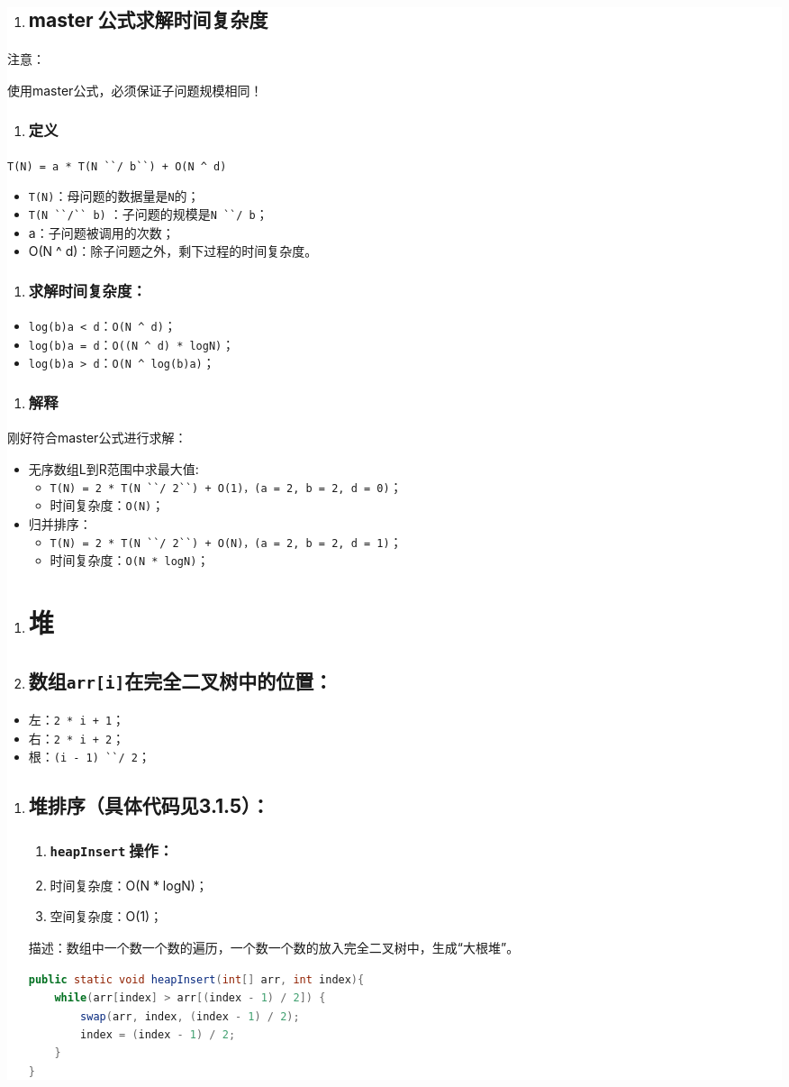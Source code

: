 1. ## master 公式求解时间复杂度

注意：

使用master公式，必须保证子问题规模相同！

1. ### 定义

```
T(N) = a * T(N ``/ b``) + O(N ^ d)
```

- `T(N)`：母问题的数据量是`N`的；
- `T(N ``/`` b)` ：子问题的规模是`N ``/ b`；
- a：子问题被调用的次数；
- O(N ^ d)：除子问题之外，剩下过程的时间复杂度。 

1. ### 求解时间复杂度：

- `log(b)a < d`：`O(N ^ d)`；
- `log(b)a = d`：`O((N ^ d) * logN)`；
- `log(b)a > d`：`O(N ^ log(b)a)`；

1. ### 解释

刚好符合master公式进行求解：

- 无序数组L到R范围中求最大值:
  - `T(N) = 2 * T(N ``/ 2``) + O(1)，(a = 2, b = 2, d = 0)`；
  - 时间复杂度：`O(N)`；
- 归并排序：
  - `T(N) = 2 * T(N ``/ 2``) + O(N)，(a = 2, b = 2, d = 1)`；
  - 时间复杂度：`O(N * logN)`；

1. # 堆

1. ## 数组`arr[i]`在完全二叉树中的位置：

- 左：`2 * i + 1`；
- 右：`2 * i + 2`；
- 根：`(i - 1) ``/ 2`；

1. ## 堆排序（具体代码见3.1.5）：

   1. ###  `heapInsert` 操作：

   1. 时间复杂度：O(N * logN)；
   2. 空间复杂度：O(1)；

    描述：数组中一个数一个数的遍历，一个数一个数的放入完全二叉树中，生成“大根堆”。

   ```Java
   public static void heapInsert(int[] arr, int index){
       while(arr[index] > arr[(index - 1) / 2]) {
           swap(arr, index, (index - 1) / 2);
           index = (index - 1) / 2;
       }
   }
   ```
